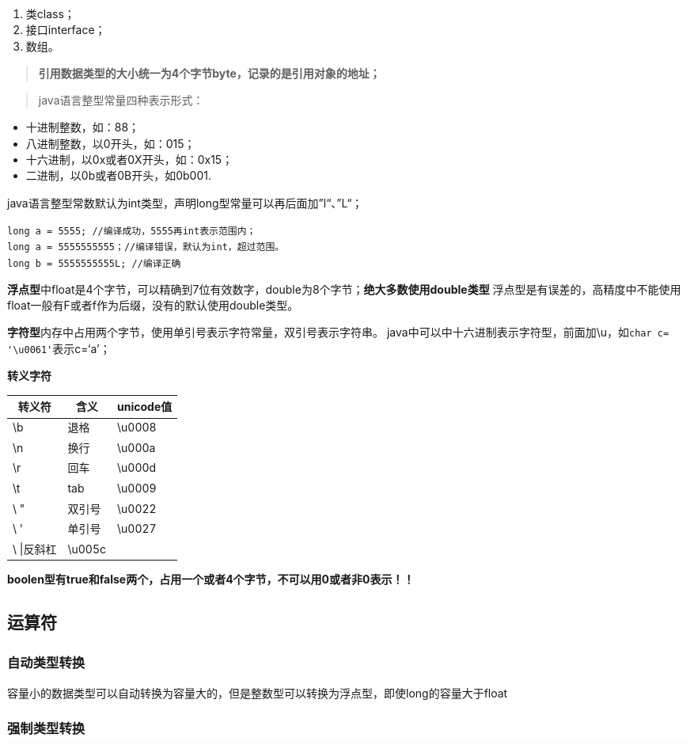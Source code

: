 1. 类class；
2. 接口interface；
3. 数组。

>**引用数据类型的大小统一为4个字节byte，记录的是引用对象的地址；**   

>java语言整型常量四种表示形式：

* 十进制整数，如：88；
* 八进制整数，以0开头，如：015；
* 十六进制，以0x或者0X开头，如：0x15；
* 二进制，以0b或者0B开头，如0b001.

java语言整型常数默认为int类型，声明long型常量可以再后面加”l“、”L“；

```
long a = 5555; //编译成功，5555再int表示范围内；
long a = 5555555555；//编译错误，默认为int，超过范围。
long b = 5555555555L; //编译正确
```

**浮点型**中float是4个字节，可以精确到7位有效数字，double为8个字节；**绝大多数使用double类型**
浮点型是有误差的，高精度中不能使用   
float一般有F或者f作为后缀，没有的默认使用double类型。   

**字符型**内存中占用两个字节，使用单引号表示字符常量，双引号表示字符串。
java中可以中十六进制表示字符型，前面加\u，如`char c= '\u0061'`表示c=‘a’；

**转义字符**

| 转义符     | 含义   | unicode值 |
| ---------- | ------ | --------- |
| \b         | 退格   | \u0008    |
| \n         | 换行   | \u000a    |
| \r         | 回车   | \u000d    |
| \t         | tab    | \u0009    |
| \ "        | 双引号 | \u0022    |
| \ '        | 单引号 | \u0027    |
| \ \|反斜杠 | \u005c |           |

**boolen型有true和false两个，占用一个或者4个字节，不可以用0或者非0表示！！**

## **运算符**

### 自动类型转换

容量小的数据类型可以自动转换为容量大的，但是整数型可以转换为浮点型，即使long的容量大于float

 ### 强制类型转换

 